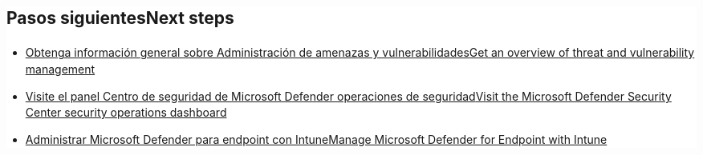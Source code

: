 
## <a name="next-steps"></a><span data-ttu-id="0983f-169">Pasos siguientes</span><span class="sxs-lookup"><span data-stu-id="0983f-169">Next steps</span></span>

- [<span data-ttu-id="0983f-170">Obtenga información general sobre Administración de amenazas y vulnerabilidades</span><span class="sxs-lookup"><span data-stu-id="0983f-170">Get an overview of threat and vulnerability management</span></span>](/microsoft-365/security/defender-endpoint/next-gen-threat-and-vuln-mgt)

- [<span data-ttu-id="0983f-171">Visite el panel Centro de seguridad de Microsoft Defender operaciones de seguridad</span><span class="sxs-lookup"><span data-stu-id="0983f-171">Visit the Microsoft Defender Security Center security operations dashboard</span></span>](/microsoft-365/security/defender-endpoint/security-operations-dashboard)

- [<span data-ttu-id="0983f-172">Administrar Microsoft Defender para endpoint con Intune</span><span class="sxs-lookup"><span data-stu-id="0983f-172">Manage Microsoft Defender for Endpoint with Intune</span></span>](manage-atp-post-migration-intune.md)
